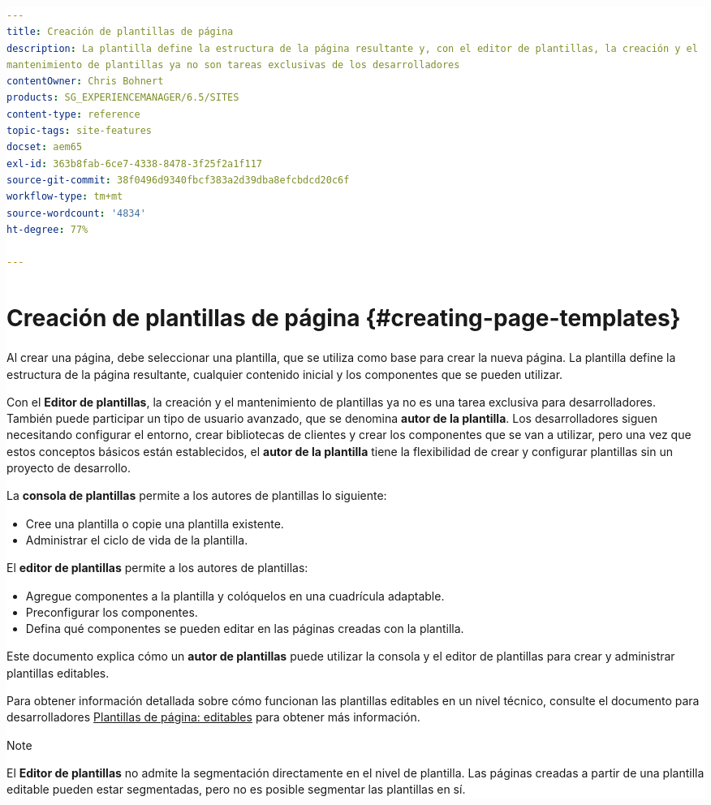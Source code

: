 ```yaml
---
title: Creación de plantillas de página
description: La plantilla define la estructura de la página resultante y, con el editor de plantillas, la creación y el mantenimiento de plantillas ya no son tareas exclusivas de los desarrolladores
contentOwner: Chris Bohnert
products: SG_EXPERIENCEMANAGER/6.5/SITES
content-type: reference
topic-tags: site-features
docset: aem65
exl-id: 363b8fab-6ce7-4338-8478-3f25f2a1f117
source-git-commit: 38f0496d9340fbcf383a2d39dba8efcbdcd20c6f
workflow-type: tm+mt
source-wordcount: '4834'
ht-degree: 77%

---
```


# Creación de plantillas de página  {#creating-page-templates}

Al crear una página, debe seleccionar una plantilla, que se utiliza como base para crear la nueva página. La plantilla define la estructura de la página resultante, cualquier contenido inicial y los componentes que se pueden utilizar.

Con el **Editor de plantillas**, la creación y el mantenimiento de plantillas ya no es una tarea exclusiva para desarrolladores. También puede participar un tipo de usuario avanzado, que se denomina **autor de la plantilla**. Los desarrolladores siguen necesitando configurar el entorno, crear bibliotecas de clientes y crear los componentes que se van a utilizar, pero una vez que estos conceptos básicos están establecidos, el **autor de la plantilla** tiene la flexibilidad de crear y configurar plantillas sin un proyecto de desarrollo.

La **consola de plantillas** permite a los autores de plantillas lo siguiente:

* Cree una plantilla o copie una plantilla existente.
* Administrar el ciclo de vida de la plantilla.

El **editor de plantillas** permite a los autores de plantillas:

* Agregue componentes a la plantilla y colóquelos en una cuadrícula adaptable.
* Preconfigurar los componentes. 
* Defina qué componentes se pueden editar en las páginas creadas con la plantilla.

Este documento explica cómo un **autor de plantillas** puede utilizar la consola y el editor de plantillas para crear y administrar plantillas editables.

Para obtener información detallada sobre cómo funcionan las plantillas editables en un nivel técnico, consulte el documento para desarrolladores [Plantillas de página: editables](/help/sites-developing/page-templates-editable.md) para obtener más información.

>[!NOTE]
>
>El **Editor de plantillas** no admite la segmentación directamente en el nivel de plantilla. Las páginas creadas a partir de una plantilla editable pueden estar segmentadas, pero no es posible segmentar las plantillas en sí.
